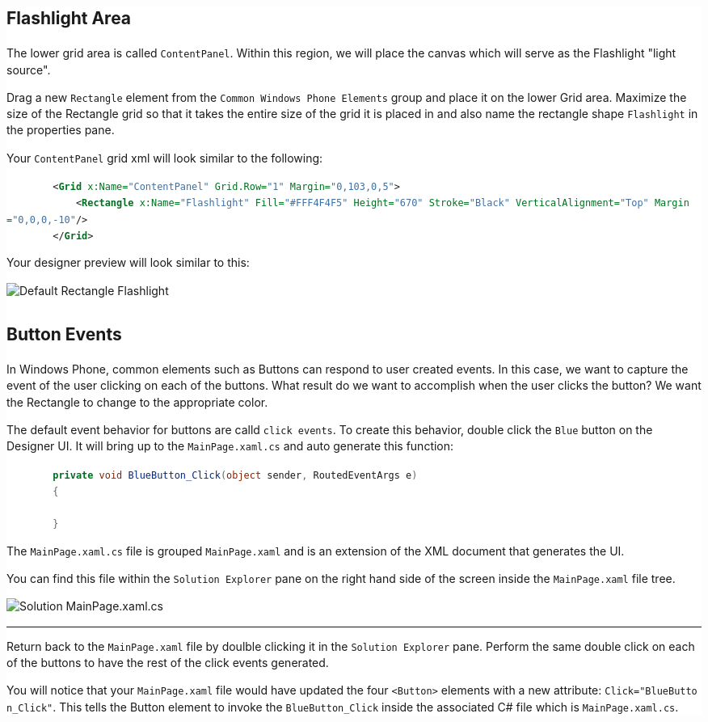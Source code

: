 ## Flashlight Area

The lower grid area is called `ContentPanel`. Within this region, we will place the canvas which will serve as the Flashlight "light source".

Drag a new `Rectangle` element from the `Common Windows Phone Elements` group and place it on the lower Grid area. Maximize the size of the Rectangle grid so that it takes the entire size of the grid it is placed in and also name the rectangle shape `Flashlight` in the properties pane.

Your `ContentPanel` grid xml will look similar to the following:

```xml
        <Grid x:Name="ContentPanel" Grid.Row="1" Margin="0,103,0,5">
            <Rectangle x:Name="Flashlight" Fill="#FFF4F4F5" Height="670" Stroke="Black" VerticalAlignment="Top" Margin="0,0,0,-10"/>
        </Grid>
```

Your designer preview will look similar to this:

![Default Rectangle Flashlight](https://raw.github.com/JamieChung/Windows-8-Independent-Study/master/_resources/flashlightcolors/default-rectangle.PNG)

## Button Events

In Windows Phone, common elements such as Buttons can respond to user created events. In this case, we want to capture the event of the user clicking on each of the buttons. What result do we want to accomplish when the user clicks the button? We want the Rectangle to change to the appropriate color.

The default event behavior for buttons are calld `click events`. To create this behavior, double click the `Blue` button on the Designer UI. It will bring up to the `MainPage.xaml.cs` and auto generate this function:

```csharp
        private void BlueButton_Click(object sender, RoutedEventArgs e)
        {

        }
```

The `MainPage.xaml.cs` file is grouped `MainPage.xaml` and is an extension of the XML document that generates the UI. 

You can find this file within the `Solution Explorer` pane on the right hand side of the screen inside the `MainPage.xaml` file tree.

![Solution MainPage.xaml.cs](https://raw.github.com/JamieChung/Windows-8-Independent-Study/master/_resources/flashlightcolors/solution-mainpage-xaml-cs.PNG)

***

Return back to the `MainPage.xaml` file by doulble clicking it in the `Solution Explorer` pane. Perform the same double click on each of the buttons to have the rest of the click events generated.

You will notice that your `MainPage.xaml` file would have updated the four `<Button>` elements with a new attribute: `Click="BlueButton_Click"`. This tells the Button element to invoke the `BlueButton_Click` inside the associated C# file which is `MainPage.xaml.cs`.
